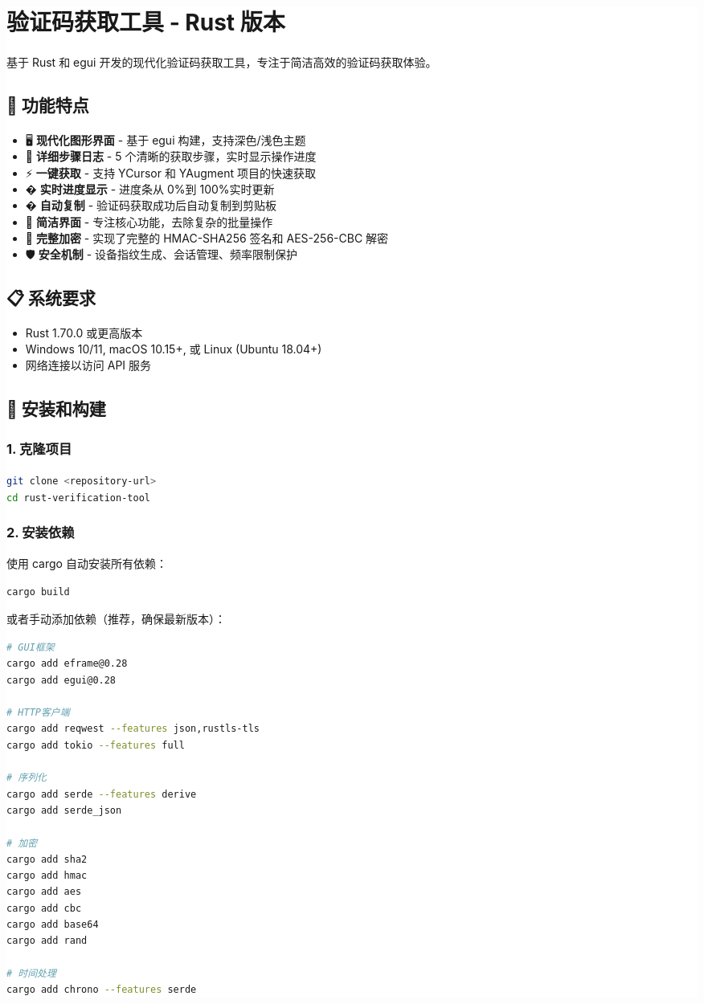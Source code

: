 # 验证码获取工具 - Rust 版本

基于 Rust 和 egui 开发的现代化验证码获取工具，专注于简洁高效的验证码获取体验。

## 🚀 功能特点

- 🖥️ **现代化图形界面** - 基于 egui 构建，支持深色/浅色主题
- 📝 **详细步骤日志** - 5 个清晰的获取步骤，实时显示操作进度
- ⚡ **一键获取** - 支持 YCursor 和 YAugment 项目的快速获取
- � **实时进度显示** - 进度条从 0%到 100%实时更新
- � **自动复制** - 验证码获取成功后自动复制到剪贴板
- 🎯 **简洁界面** - 专注核心功能，去除复杂的批量操作
- 🔐 **完整加密** - 实现了完整的 HMAC-SHA256 签名和 AES-256-CBC 解密
- 🛡️ **安全机制** - 设备指纹生成、会话管理、频率限制保护

## 📋 系统要求

- Rust 1.70.0 或更高版本
- Windows 10/11, macOS 10.15+, 或 Linux (Ubuntu 18.04+)
- 网络连接以访问 API 服务

## 🔧 安装和构建

### 1. 克隆项目

```bash
git clone <repository-url>
cd rust-verification-tool
```

### 2. 安装依赖

使用 cargo 自动安装所有依赖：

```bash
cargo build
```

或者手动添加依赖（推荐，确保最新版本）：

```bash
# GUI框架
cargo add eframe@0.28
cargo add egui@0.28

# HTTP客户端
cargo add reqwest --features json,rustls-tls
cargo add tokio --features full

# 序列化
cargo add serde --features derive
cargo add serde_json

# 加密
cargo add sha2
cargo add hmac
cargo add aes
cargo add cbc
cargo add base64
cargo add rand

# 时间处理
cargo add chrono --features serde

```